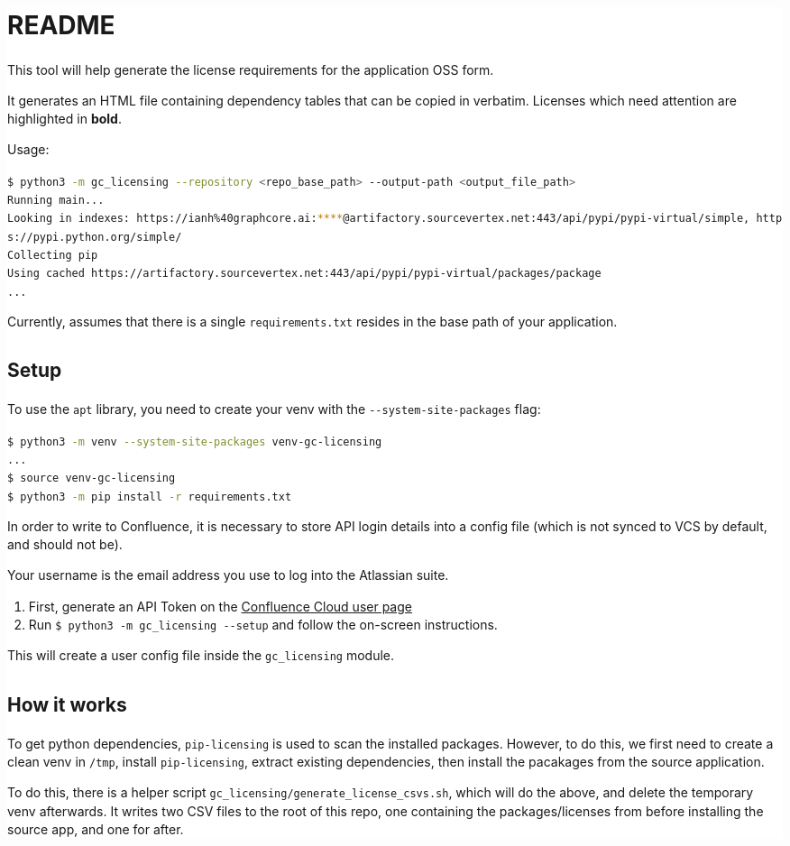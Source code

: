 # README

This tool will help generate the license requirements for the application OSS form.

It generates an HTML file containing dependency tables that can be copied in verbatim. Licenses which need attention
are highlighted in **bold**.

Usage:

```bash
$ python3 -m gc_licensing --repository <repo_base_path> --output-path <output_file_path>
Running main...
Looking in indexes: https://ianh%40graphcore.ai:****@artifactory.sourcevertex.net:443/api/pypi/pypi-virtual/simple, https://pypi.python.org/simple/
Collecting pip
Using cached https://artifactory.sourcevertex.net:443/api/pypi/pypi-virtual/packages/package
...
```

Currently, assumes that there is a single `requirements.txt` resides in the base path of your application.

## Setup

To use the `apt` library, you need to create your venv with the `--system-site-packages` flag:

```bash
$ python3 -m venv --system-site-packages venv-gc-licensing
...
$ source venv-gc-licensing
$ python3 -m pip install -r requirements.txt
```

In order to write to Confluence, it is necessary to store API login details into a config file (which is not synced to VCS by default, and should not be).

Your username is the email address you use to log into the Atlassian suite.

1. First, generate an API Token on the [Confluence Cloud user page](https://id.atlassian.com/manage-profile/security/api-tokens)
2. Run `$ python3 -m gc_licensing --setup` and follow the on-screen instructions.

This will create a user config file inside the `gc_licensing` module.


## How it works

To get python dependencies, `pip-licensing` is used to scan the installed packages. However, to do this, we first
need to create a clean venv in `/tmp`, install `pip-licensing`, extract existing dependencies, then install
the pacakages from the source application.

To do this, there is a helper script `gc_licensing/generate_license_csvs.sh`, which will do the above, and delete
the temporary venv afterwards. It writes two CSV files to the root of this repo, one containing the packages/licenses
from before installing the source app, and one for after.
